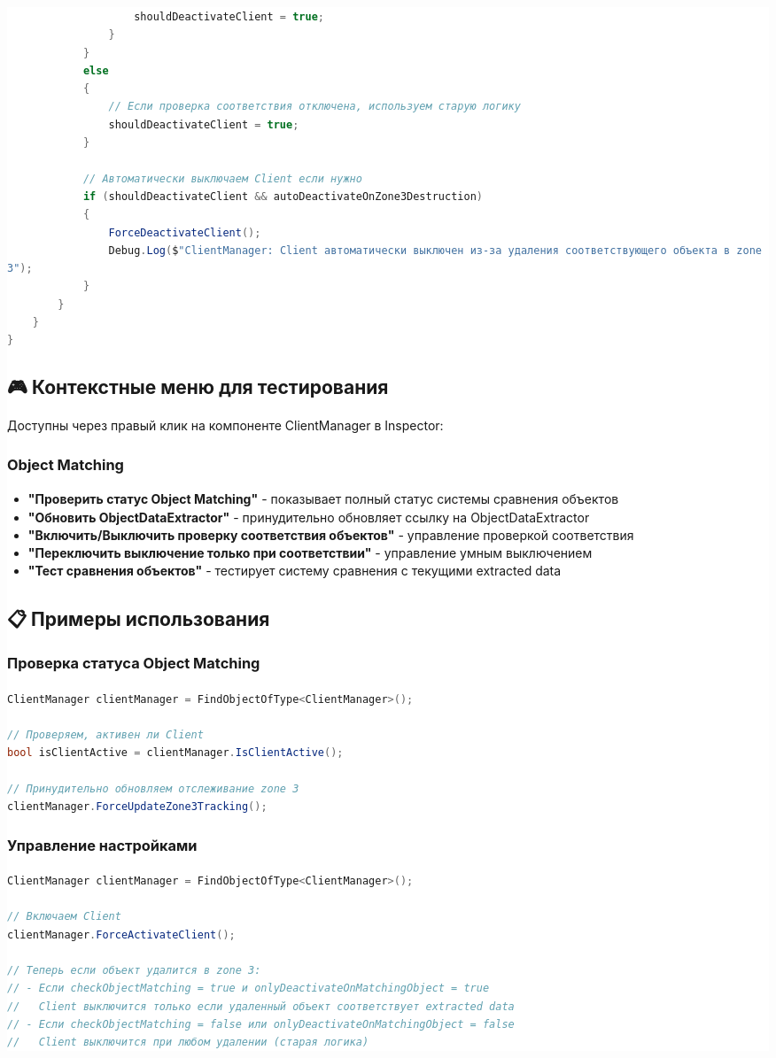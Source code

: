 ```csharp
                    shouldDeactivateClient = true;
                }
            }
            else
            {
                // Если проверка соответствия отключена, используем старую логику
                shouldDeactivateClient = true;
            }
            
            // Автоматически выключаем Client если нужно
            if (shouldDeactivateClient && autoDeactivateOnZone3Destruction)
            {
                ForceDeactivateClient();
                Debug.Log($"ClientManager: Client автоматически выключен из-за удаления соответствующего объекта в zone 3");
            }
        }
    }
}
```

## 🎮 Контекстные меню для тестирования

Доступны через правый клик на компоненте ClientManager в Inspector:

### Object Matching
- **"Проверить статус Object Matching"** - показывает полный статус системы сравнения объектов
- **"Обновить ObjectDataExtractor"** - принудительно обновляет ссылку на ObjectDataExtractor
- **"Включить/Выключить проверку соответствия объектов"** - управление проверкой соответствия
- **"Переключить выключение только при соответствии"** - управление умным выключением
- **"Тест сравнения объектов"** - тестирует систему сравнения с текущими extracted data

## 📋 Примеры использования

### Проверка статуса Object Matching
```csharp
ClientManager clientManager = FindObjectOfType<ClientManager>();

// Проверяем, активен ли Client
bool isClientActive = clientManager.IsClientActive();

// Принудительно обновляем отслеживание zone 3
clientManager.ForceUpdateZone3Tracking();
```

### Управление настройками
```csharp
ClientManager clientManager = FindObjectOfType<ClientManager>();

// Включаем Client
clientManager.ForceActivateClient();

// Теперь если объект удалится в zone 3:
// - Если checkObjectMatching = true и onlyDeactivateOnMatchingObject = true
//   Client выключится только если удаленный объект соответствует extracted data
// - Если checkObjectMatching = false или onlyDeactivateOnMatchingObject = false
//   Client выключится при любом удалении (старая логика)
```
